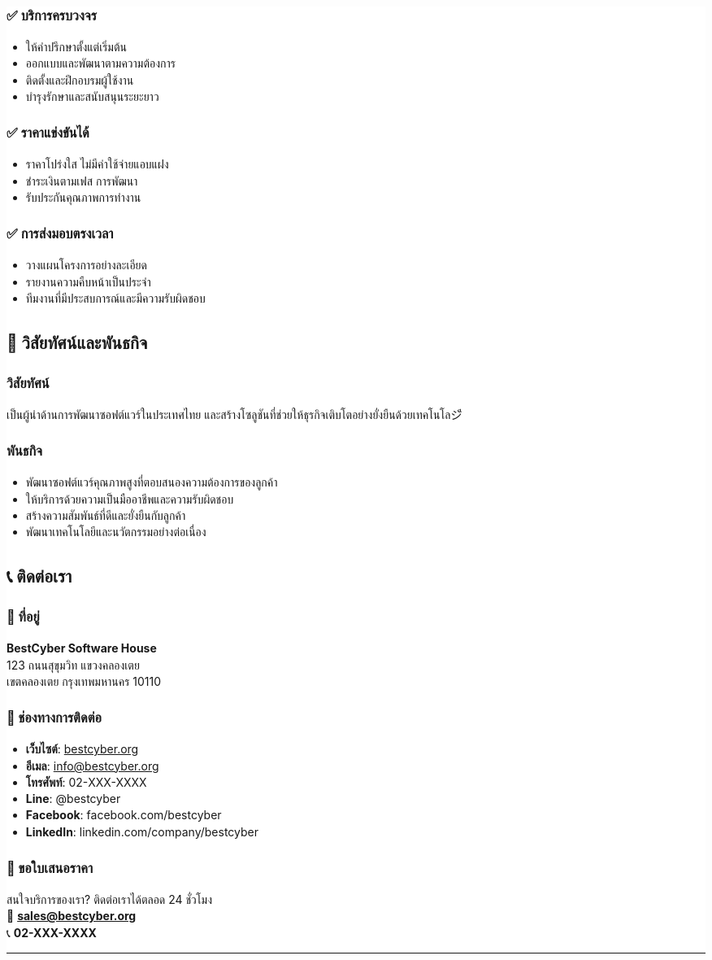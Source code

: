 ### ✅ บริการครบวงจร
- ให้คำปรึกษาตั้งแต่เริ่มต้น
- ออกแบบและพัฒนาตามความต้องการ
- ติดตั้งและฝึกอบรมผู้ใช้งาน
- บำรุงรักษาและสนับสนุนระยะยาว

### ✅ ราคาแข่งขันได้
- ราคาโปร่งใส ไม่มีค่าใช้จ่ายแอบแฝง
- ชำระเงินตามเฟส การพัฒนา
- รับประกันคุณภาพการทำงาน

### ✅ การส่งมอบตรงเวลา
- วางแผนโครงการอย่างละเอียด
- รายงานความคืบหน้าเป็นประจำ
- ทีมงานที่มีประสบการณ์และมีความรับผิดชอบ

## 🎯 วิสัยทัศน์และพันธกิจ

### วิสัยทัศน์
เป็นผู้นำด้านการพัฒนาซอฟต์แวร์ในประเทศไทย และสร้างโซลูชันที่ช่วยให้ธุรกิจเติบโตอย่างยั่งยืนด้วยเทคโนโลジี

### พันธกิจ
- พัฒนาซอฟต์แวร์คุณภาพสูงที่ตอบสนองความต้องการของลูกค้า
- ให้บริการด้วยความเป็นมืออาชีพและความรับผิดชอบ
- สร้างความสัมพันธ์ที่ดีและยั่งยืนกับลูกค้า
- พัฒนาเทคโนโลยีและนวัตกรรมอย่างต่อเนื่อง

## 📞 ติดต่อเรา

### 🏢 ที่อยู่
**BestCyber Software House**  
123 ถนนสุขุมวิท แขวงคลองเตย  
เขตคลองเตย กรุงเทพมหานคร 10110

### 📱 ช่องทางการติดต่อ
- **เว็บไซต์**: [bestcyber.org](https://bestcyber.org)
- **อีเมล**: info@bestcyber.org
- **โทรศัพท์**: 02-XXX-XXXX
- **Line**: @bestcyber
- **Facebook**: facebook.com/bestcyber
- **LinkedIn**: linkedin.com/company/bestcyber

### 💬 ขอใบเสนอราคา
สนใจบริการของเรา? ติดต่อเราได้ตลอด 24 ชั่วโมง  
📧 **sales@bestcyber.org**  
📞 **02-XXX-XXXX**

---